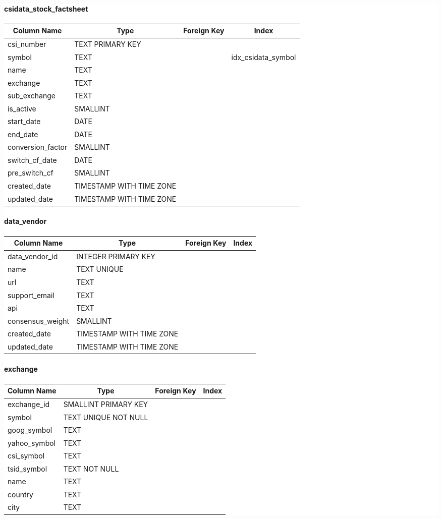 #### csidata_stock_factsheet

| Column Name       | Type                     | Foreign Key | Index              |
|-------------------|--------------------------|-------------|--------------------|
| csi_number        | TEXT PRIMARY KEY         |             |                    |
| symbol            | TEXT                     |             | idx_csidata_symbol |
| name              | TEXT                     |             |                    |
| exchange          | TEXT                     |             |                    |
| sub_exchange      | TEXT                     |             |                    |
| is_active         | SMALLINT                 |             |                    |
| start_date        | DATE                     |             |                    |
| end_date          | DATE                     |             |                    |
| conversion_factor | SMALLINT                 |             |                    |
| switch_cf_date    | DATE                     |             |                    |
| pre_switch_cf     | SMALLINT                 |             |                    |
| created_date      | TIMESTAMP WITH TIME ZONE |             |                    |
| updated_date      | TIMESTAMP WITH TIME ZONE |             |                    |

#### data_vendor

| Column Name      | Type                     | Foreign Key | Index |
|------------------|--------------------------|-------------|-------|
| data_vendor_id   | INTEGER PRIMARY KEY      |             |       |
| name             | TEXT UNIQUE              |             |       |
| url              | TEXT                     |             |       |
| support_email    | TEXT                     |             |       |
| api              | TEXT                     |             |       |
| consensus_weight | SMALLINT                 |             |       |
| created_date     | TIMESTAMP WITH TIME ZONE |             |       |
| updated_date     | TIMESTAMP WITH TIME ZONE |             |       |

#### exchange

| Column Name  | Type                     | Foreign Key | Index |
|--------------|--------------------------|-------------|-------|
| exchange_id  | SMALLINT PRIMARY KEY     |             |       |
| symbol       | TEXT UNIQUE NOT NULL     |             |       |
| goog_symbol  | TEXT                     |             |       |
| yahoo_symbol | TEXT                     |             |       |
| csi_symbol   | TEXT                     |             |       |
| tsid_symbol  | TEXT NOT NULL            |             |       |
| name         | TEXT                     |             |       |
| country      | TEXT                     |             |       |
| city         | TEXT                     |             |       |